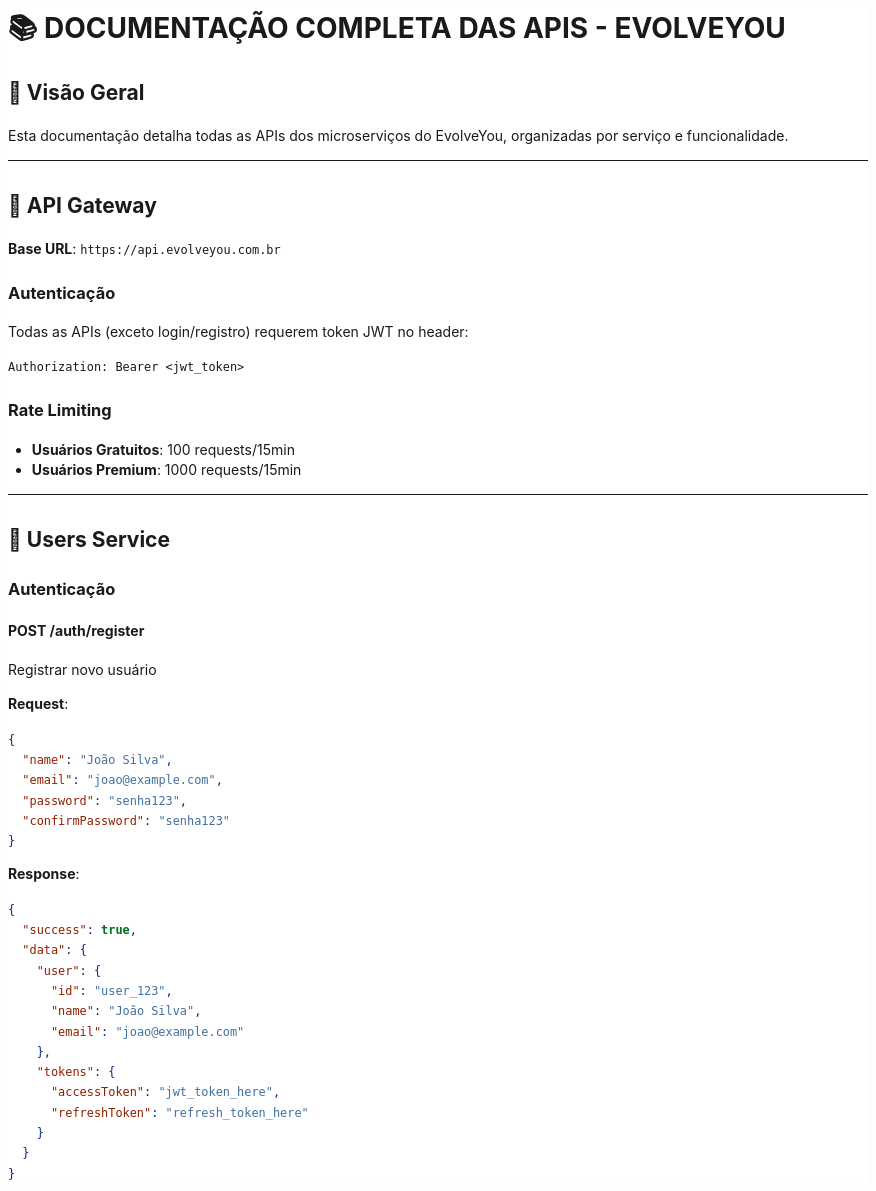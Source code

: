 
# 📚 DOCUMENTAÇÃO COMPLETA DAS APIS - EVOLVEYOU

## 🎯 Visão Geral

Esta documentação detalha todas as APIs dos microserviços do EvolveYou, organizadas por serviço e funcionalidade.

---

## 🚪 API Gateway

**Base URL**: `https://api.evolveyou.com.br`

### Autenticação
Todas as APIs (exceto login/registro) requerem token JWT no header:
```
Authorization: Bearer <jwt_token>
```

### Rate Limiting
- **Usuários Gratuitos**: 100 requests/15min
- **Usuários Premium**: 1000 requests/15min

---

## 👤 Users Service

### Autenticação

#### POST /auth/register
Registrar novo usuário

**Request**:
```json
{
  "name": "João Silva",
  "email": "joao@example.com",
  "password": "senha123",
  "confirmPassword": "senha123"
}
```

**Response**:
```json
{
  "success": true,
  "data": {
    "user": {
      "id": "user_123",
      "name": "João Silva",
      "email": "joao@example.com"
    },
    "tokens": {
      "accessToken": "jwt_token_here",
      "refreshToken": "refresh_token_here"
    }
  }
}
```
